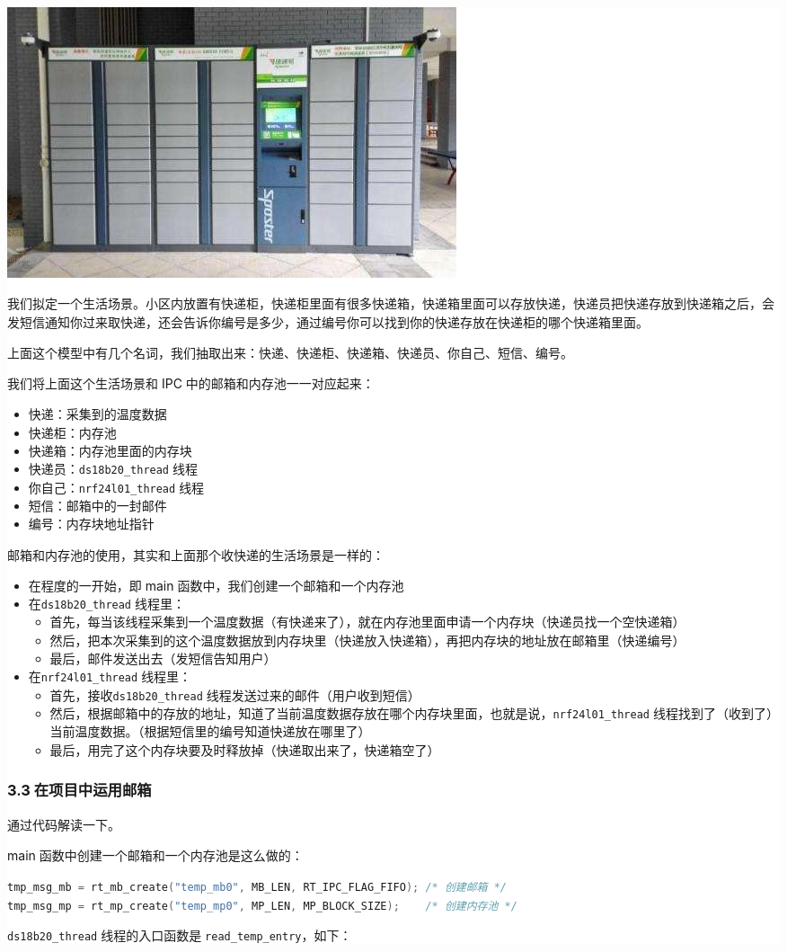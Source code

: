 ![board](figures/kuaidixiang.jpg)

我们拟定一个生活场景。小区内放置有快递柜，快递柜里面有很多快递箱，快递箱里面可以存放快递，快递员把快递存放到快递箱之后，会发短信通知你过来取快递，还会告诉你编号是多少，通过编号你可以找到你的快递存放在快递柜的哪个快递箱里面。

上面这个模型中有几个名词，我们抽取出来：快递、快递柜、快递箱、快递员、你自己、短信、编号。

我们将上面这个生活场景和 IPC 中的邮箱和内存池一一对应起来：
- 快递：采集到的温度数据
- 快递柜：内存池
- 快递箱：内存池里面的内存块
- 快递员：`ds18b20_thread` 线程
- 你自己：`nrf24l01_thread` 线程
- 短信：邮箱中的一封邮件
- 编号：内存块地址指针

邮箱和内存池的使用，其实和上面那个收快递的生活场景是一样的：
- 在程度的一开始，即 main 函数中，我们创建一个邮箱和一个内存池
- 在`ds18b20_thread` 线程里：
  - 首先，每当该线程采集到一个温度数据（有快递来了），就在内存池里面申请一个内存块（快递员找一个空快递箱）
  - 然后，把本次采集到的这个温度数据放到内存块里（快递放入快递箱），再把内存块的地址放在邮箱里（快递编号）
  - 最后，邮件发送出去（发短信告知用户）
- 在`nrf24l01_thread` 线程里：
  - 首先，接收`ds18b20_thread` 线程发送过来的邮件（用户收到短信）
  - 然后，根据邮箱中的存放的地址，知道了当前温度数据存放在哪个内存块里面，也就是说，`nrf24l01_thread` 线程找到了（收到了）当前温度数据。（根据短信里的编号知道快递放在哪里了）
  - 最后，用完了这个内存块要及时释放掉（快递取出来了，快递箱空了）

### 3.3 在项目中运用邮箱

通过代码解读一下。

main 函数中创建一个邮箱和一个内存池是这么做的：

```.c
tmp_msg_mb = rt_mb_create("temp_mb0", MB_LEN, RT_IPC_FLAG_FIFO); /* 创建邮箱 */
tmp_msg_mp = rt_mp_create("temp_mp0", MP_LEN, MP_BLOCK_SIZE);    /* 创建内存池 */
```

`ds18b20_thread` 线程的入口函数是 `read_temp_entry`，如下：
